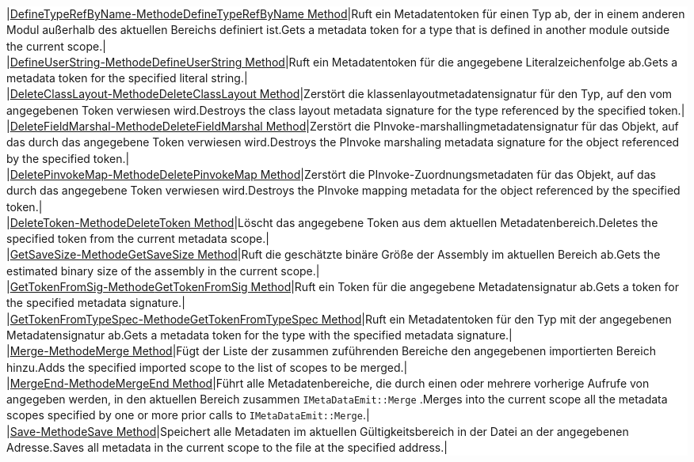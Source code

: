 |[<span data-ttu-id="85cc2-142">DefineTypeRefByName-Methode</span><span class="sxs-lookup"><span data-stu-id="85cc2-142">DefineTypeRefByName Method</span></span>](imetadataemit-definetyperefbyname-method.md)|<span data-ttu-id="85cc2-143">Ruft ein Metadatentoken für einen Typ ab, der in einem anderen Modul außerhalb des aktuellen Bereichs definiert ist.</span><span class="sxs-lookup"><span data-stu-id="85cc2-143">Gets a metadata token for a type that is defined in another module outside the current scope.</span></span>|  
|[<span data-ttu-id="85cc2-144">DefineUserString-Methode</span><span class="sxs-lookup"><span data-stu-id="85cc2-144">DefineUserString Method</span></span>](imetadataemit-defineuserstring-method.md)|<span data-ttu-id="85cc2-145">Ruft ein Metadatentoken für die angegebene Literalzeichenfolge ab.</span><span class="sxs-lookup"><span data-stu-id="85cc2-145">Gets a metadata token for the specified literal string.</span></span>|  
|[<span data-ttu-id="85cc2-146">DeleteClassLayout-Methode</span><span class="sxs-lookup"><span data-stu-id="85cc2-146">DeleteClassLayout Method</span></span>](imetadataemit-deleteclasslayout-method.md)|<span data-ttu-id="85cc2-147">Zerstört die klassenlayoutmetadatensignatur für den Typ, auf den vom angegebenen Token verwiesen wird.</span><span class="sxs-lookup"><span data-stu-id="85cc2-147">Destroys the class layout metadata signature for the type referenced by the specified token.</span></span>|  
|[<span data-ttu-id="85cc2-148">DeleteFieldMarshal-Methode</span><span class="sxs-lookup"><span data-stu-id="85cc2-148">DeleteFieldMarshal Method</span></span>](imetadataemit-deletefieldmarshal-method.md)|<span data-ttu-id="85cc2-149">Zerstört die PInvoke-marshallingmetadatensignatur für das Objekt, auf das durch das angegebene Token verwiesen wird.</span><span class="sxs-lookup"><span data-stu-id="85cc2-149">Destroys the PInvoke marshaling metadata signature for the object referenced by the specified token.</span></span>|  
|[<span data-ttu-id="85cc2-150">DeletePinvokeMap-Methode</span><span class="sxs-lookup"><span data-stu-id="85cc2-150">DeletePinvokeMap Method</span></span>](imetadataemit-deletepinvokemap-method.md)|<span data-ttu-id="85cc2-151">Zerstört die PInvoke-Zuordnungsmetadaten für das Objekt, auf das durch das angegebene Token verwiesen wird.</span><span class="sxs-lookup"><span data-stu-id="85cc2-151">Destroys the PInvoke mapping metadata for the object referenced by the specified token.</span></span>|  
|[<span data-ttu-id="85cc2-152">DeleteToken-Methode</span><span class="sxs-lookup"><span data-stu-id="85cc2-152">DeleteToken Method</span></span>](imetadataemit-deletetoken-method.md)|<span data-ttu-id="85cc2-153">Löscht das angegebene Token aus dem aktuellen Metadatenbereich.</span><span class="sxs-lookup"><span data-stu-id="85cc2-153">Deletes the specified token from the current metadata scope.</span></span>|  
|[<span data-ttu-id="85cc2-154">GetSaveSize-Methode</span><span class="sxs-lookup"><span data-stu-id="85cc2-154">GetSaveSize Method</span></span>](imetadataemit-getsavesize-method.md)|<span data-ttu-id="85cc2-155">Ruft die geschätzte binäre Größe der Assembly im aktuellen Bereich ab.</span><span class="sxs-lookup"><span data-stu-id="85cc2-155">Gets the estimated binary size of the assembly in the current scope.</span></span>|  
|[<span data-ttu-id="85cc2-156">GetTokenFromSig-Methode</span><span class="sxs-lookup"><span data-stu-id="85cc2-156">GetTokenFromSig Method</span></span>](imetadataemit-gettokenfromsig-method.md)|<span data-ttu-id="85cc2-157">Ruft ein Token für die angegebene Metadatensignatur ab.</span><span class="sxs-lookup"><span data-stu-id="85cc2-157">Gets a token for the specified metadata signature.</span></span>|  
|[<span data-ttu-id="85cc2-158">GetTokenFromTypeSpec-Methode</span><span class="sxs-lookup"><span data-stu-id="85cc2-158">GetTokenFromTypeSpec Method</span></span>](imetadataemit-gettokenfromtypespec-method.md)|<span data-ttu-id="85cc2-159">Ruft ein Metadatentoken für den Typ mit der angegebenen Metadatensignatur ab.</span><span class="sxs-lookup"><span data-stu-id="85cc2-159">Gets a metadata token for the type with the specified metadata signature.</span></span>|  
|[<span data-ttu-id="85cc2-160">Merge-Methode</span><span class="sxs-lookup"><span data-stu-id="85cc2-160">Merge Method</span></span>](imetadataemit-merge-method.md)|<span data-ttu-id="85cc2-161">Fügt der Liste der zusammen zuführenden Bereiche den angegebenen importierten Bereich hinzu.</span><span class="sxs-lookup"><span data-stu-id="85cc2-161">Adds the specified imported scope to the list of scopes to be merged.</span></span>|  
|[<span data-ttu-id="85cc2-162">MergeEnd-Methode</span><span class="sxs-lookup"><span data-stu-id="85cc2-162">MergeEnd Method</span></span>](imetadataemit-mergeend-method.md)|<span data-ttu-id="85cc2-163">Führt alle Metadatenbereiche, die durch einen oder mehrere vorherige Aufrufe von angegeben werden, in den aktuellen Bereich zusammen `IMetaDataEmit::Merge` .</span><span class="sxs-lookup"><span data-stu-id="85cc2-163">Merges into the current scope all the metadata scopes specified by one or more prior calls to `IMetaDataEmit::Merge`.</span></span>|  
|[<span data-ttu-id="85cc2-164">Save-Methode</span><span class="sxs-lookup"><span data-stu-id="85cc2-164">Save Method</span></span>](imetadataemit-save-method.md)|<span data-ttu-id="85cc2-165">Speichert alle Metadaten im aktuellen Gültigkeitsbereich in der Datei an der angegebenen Adresse.</span><span class="sxs-lookup"><span data-stu-id="85cc2-165">Saves all metadata in the current scope to the file at the specified address.</span></span>|  